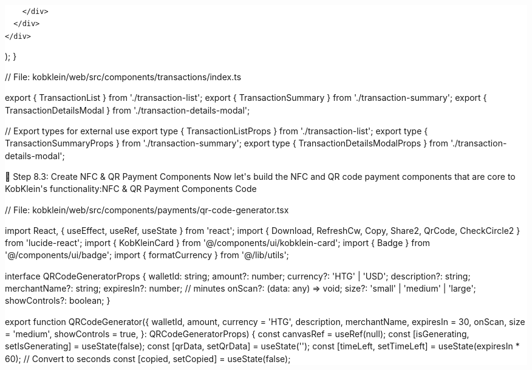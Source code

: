         </div>
      </div>
    </div>
  );
}

// File: kobklein/web/src/components/transactions/index.ts

export { TransactionList } from './transaction-list';
export { TransactionSummary } from './transaction-summary';
export { TransactionDetailsModal } from './transaction-details-modal';

// Export types for external use
export type { TransactionListProps } from './transaction-list';
export type { TransactionSummaryProps } from './transaction-summary';
export type { TransactionDetailsModalProps } from './transaction-details-modal';


📝 Step 8.3: Create NFC & QR Payment Components
Now let's build the NFC and QR code payment components that are core to KobKlein's functionality:NFC & QR Payment Components Code 

// File: kobklein/web/src/components/payments/qr-code-generator.tsx

import React, { useEffect, useRef, useState } from 'react';
import { Download, RefreshCw, Copy, Share2, QrCode, CheckCircle2 } from 'lucide-react';
import { KobKleinCard } from '@/components/ui/kobklein-card';
import { Badge } from '@/components/ui/badge';
import { formatCurrency } from '@/lib/utils';

interface QRCodeGeneratorProps {
  walletId: string;
  amount?: number;
  currency?: 'HTG' | 'USD';
  description?: string;
  merchantName?: string;
  expiresIn?: number; // minutes
  onScan?: (data: any) => void;
  size?: 'small' | 'medium' | 'large';
  showControls?: boolean;
}

export function QRCodeGenerator({
  walletId,
  amount,
  currency = 'HTG',
  description,
  merchantName,
  expiresIn = 30,
  onScan,
  size = 'medium',
  showControls = true,
}: QRCodeGeneratorProps) {
  const canvasRef = useRef<HTMLCanvasElement>(null);
  const [isGenerating, setIsGenerating] = useState(false);
  const [qrData, setQrData] = useState<string>('');
  const [timeLeft, setTimeLeft] = useState(expiresIn * 60); // Convert to seconds
  const [copied, setCopied] = useState(false);

